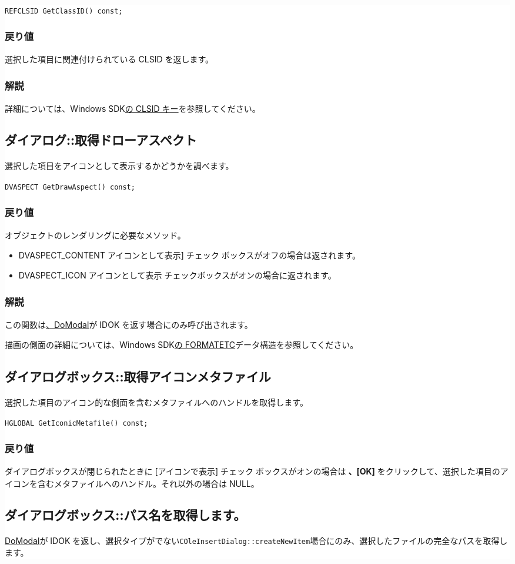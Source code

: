 ```
REFCLSID GetClassID() const;
```

### <a name="return-value"></a>戻り値

選択した項目に関連付けられている CLSID を返します。

### <a name="remarks"></a>解説

詳細については、Windows SDK[の CLSID キー](/windows/win32/com/clsid-key-hklm)を参照してください。

## <a name="coleinsertdialoggetdrawaspect"></a><a name="getdrawaspect"></a>ダイアログ::取得ドローアスペクト

選択した項目をアイコンとして表示するかどうかを調べます。

```
DVASPECT GetDrawAspect() const;
```

### <a name="return-value"></a>戻り値

オブジェクトのレンダリングに必要なメソッド。

- DVASPECT_CONTENT アイコンとして表示] チェック ボックスがオフの場合は返されます。

- DVASPECT_ICON アイコンとして表示 チェックボックスがオンの場合に返されます。

### <a name="remarks"></a>解説

この関数は[、DoModal](#domodal)が IDOK を返す場合にのみ呼び出されます。

描画の側面の詳細については、Windows SDK[の FORMATETC](/windows/win32/api/objidl/ns-objidl-formatetc)データ構造を参照してください。

## <a name="coleinsertdialoggeticonicmetafile"></a><a name="geticonicmetafile"></a>ダイアログボックス::取得アイコンメタファイル

選択した項目のアイコン的な側面を含むメタファイルへのハンドルを取得します。

```
HGLOBAL GetIconicMetafile() const;
```

### <a name="return-value"></a>戻り値

ダイアログボックスが閉じられたときに [アイコンで表示] チェック ボックスがオンの場合は **、[OK]** をクリックして、選択した項目のアイコンを含むメタファイルへのハンドル。それ以外の場合は NULL。

## <a name="coleinsertdialoggetpathname"></a><a name="getpathname"></a>ダイアログボックス::パス名を取得します。

[DoModal](#domodal)が IDOK を返し、選択タイプがでない`COleInsertDialog::createNewItem`場合にのみ、選択したファイルの完全なパスを取得します。
